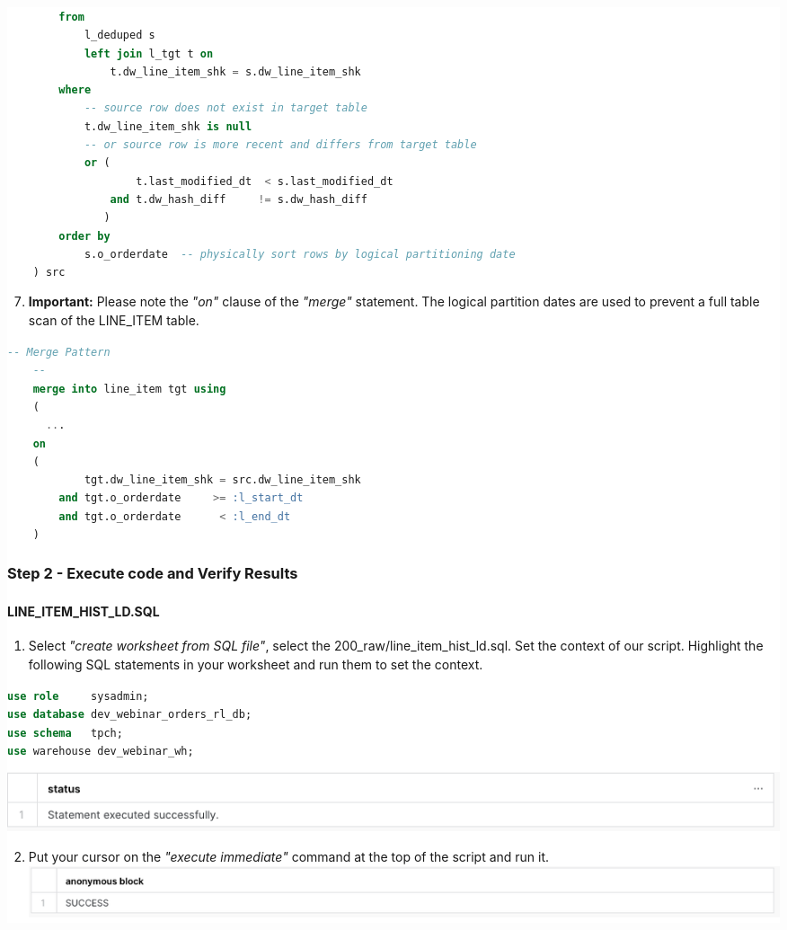 ``` sql
        from
            l_deduped s
            left join l_tgt t on
                t.dw_line_item_shk = s.dw_line_item_shk
        where
            -- source row does not exist in target table
            t.dw_line_item_shk is null
            -- or source row is more recent and differs from target table
            or (
                    t.last_modified_dt  < s.last_modified_dt
                and t.dw_hash_diff     != s.dw_hash_diff
               )
        order by
            s.o_orderdate  -- physically sort rows by logical partitioning date
    ) src
```
7. **Important:** Please note the *"on"* clause of the *"merge"* statement.  The logical partition dates are used to prevent a full table scan of the LINE_ITEM table.
``` sql
-- Merge Pattern 
    --
    merge into line_item tgt using
    (
      ...
    on
    (
            tgt.dw_line_item_shk = src.dw_line_item_shk
        and tgt.o_orderdate     >= :l_start_dt
        and tgt.o_orderdate      < :l_end_dt
    )
```
### Step 2 - Execute code and Verify Results

#### LINE_ITEM_HIST_LD.SQL
1. Select *"create worksheet from SQL file"*, select the 200_raw/line_item_hist_ld.sql. Set the context of our script. Highlight the following SQL statements in your worksheet and run them to set the context.
``` sql
use role     sysadmin;
use database dev_webinar_orders_rl_db;
use schema   tpch;
use warehouse dev_webinar_wh;
```
![img](assets/Statement_executed_successfully.png)

2. Put your cursor on the *"execute immediate"* command at the top of the script and run it.
![img](assets/anonymous_block_success.png)
